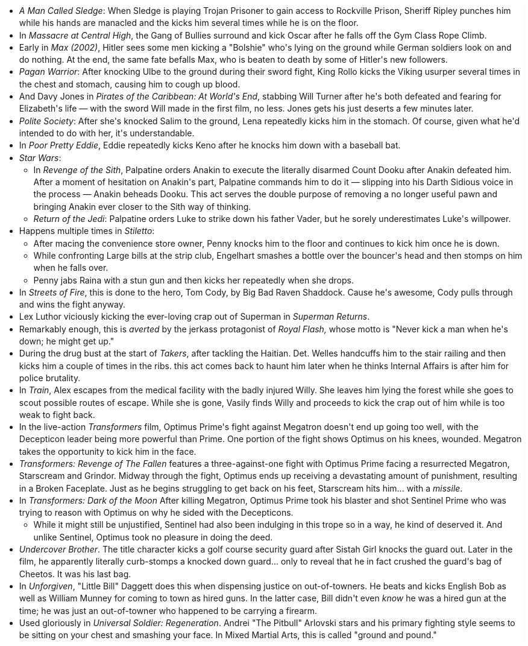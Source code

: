 -   _A Man Called Sledge_: When Sledge is playing Trojan Prisoner to gain access to Rockville Prison, Sheriff Ripley punches him while his hands are manacled and the kicks him several times while he is on the floor.
-   In _Massacre at Central High_, the Gang of Bullies surround and kick Oscar after he falls off the Gym Class Rope Climb.
-   Early in _Max (2002)_, Hitler sees some men kicking a "Bolshie" who's lying on the ground while German soldiers look on and do nothing. At the end, the same fate befalls Max, who is beaten to death by some of Hitler's new followers.
-   _Pagan Warrior_: After knocking Ulbe to the ground during their sword fight, King Rollo kicks the Viking usurper several times in the chest and stomach, causing him to cough up blood.
-   And Davy Jones in _Pirates of the Caribbean: At World's End_, stabbing Will Turner after he's both defeated and fearing for Elizabeth's life — with the sword Will made in the first film, no less. Jones gets his just deserts a few minutes later.
-   _Polite Society_: After she's knocked Salim to the ground, Lena repeatedly kicks him in the stomach. Of course, given what he'd intended to do with her, it's understandable.
-   In _Poor Pretty Eddie_, Eddie repeatedly kicks Keno after he knocks him down with a baseball bat.
-   _Star Wars_:
    -   In _Revenge of the Sith_, Palpatine orders Anakin to execute the literally disarmed Count Dooku after Anakin defeated him. After a moment of hesitation on Anakin's part, Palpatine commands him to do it — slipping into his Darth Sidious voice in the process — Anakin beheads Dooku. This act serves the double purpose of removing a no longer useful pawn and bringing Anakin ever closer to the Sith way of thinking.
    -   _Return of the Jedi_: Palpatine orders Luke to strike down his father Vader, but he sorely underestimates Luke's willpower.
-   Happens multiple times in _Stiletto_:
    -   After macing the convenience store owner, Penny knocks him to the floor and continues to kick him once he is down.
    -   While confronting Large bills at the strip club, Engelhart smashes a bottle over the bouncer's head and then stomps on him when he falls over.
    -   Penny jabs Raina with a stun gun and then kicks her repeatedly when she drops.
-   In _Streets of Fire_, this is done to the hero, Tom Cody, by Big Bad Raven Shaddock. Cause he's awesome, Cody pulls through and wins the fight anyway.
-   Lex Luthor viciously kicking the ever-loving crap out of Superman in _Superman Returns_.
-   Remarkably enough, this is _averted_ by the jerkass protagonist of _Royal Flash,_ whose motto is "Never kick a man when he's down; he might get up."
-   During the drug bust at the start of _Takers_, after tackling the Haitian. Det. Welles handcuffs him to the stair railing and then kicks him a couple of times in the ribs. this act comes back to haunt him later when he thinks Internal Affairs is after him for police brutality.
-   In _Train_, Alex escapes from the medical facility with the badly injured Willy. She leaves him lying the forest while she goes to scout possible routes of escape. While she is gone, Vasily finds Willy and proceeds to kick the crap out of him while is too weak to fight back.
-   In the live-action _Transformers_ film, Optimus Prime's fight against Megatron doesn't end up going too well, with the Decepticon leader being more powerful than Prime. One portion of the fight shows Optimus on his knees, wounded. Megatron takes the opportunity to kick him in the face.
-   _Transformers: Revenge of The Fallen_ features a three-against-one fight with Optimus Prime facing a resurrected Megatron, Starscream and Grindor. Midway through the fight, Optimus ends up receiving a devastating amount of punishment, resulting in a Broken Faceplate. Just as he begins struggling to get back on his feet, Starscream hits him... with a _missile_.
-   In _Transformers: Dark of the Moon_ After killing Megatron, Optimus Prime took his blaster and shot Sentinel Prime who was trying to reason with Optimus on why he sided with the Decepticons.
    -   While it might still be unjustified, Sentinel had also been indulging in this trope so in a way, he kind of deserved it. And unlike Sentinel, Optimus took no pleasure in doing the deed.
-   _Undercover Brother_. The title character kicks a golf course security guard after Sistah Girl knocks the guard out. Later in the film, he apparently literally curb-stomps a knocked down guard... only to reveal that he in fact crushed the guard's bag of Cheetos. It was his last bag.
-   In _Unforgiven_, "Little Bill" Daggett does this when dispensing justice on out-of-towners. He beats and kicks English Bob as well as William Munney for coming to town as hired guns. In the latter case, Bill didn't even _know_ he was a hired gun at the time; he was just an out-of-towner who happened to be carrying a firearm.
-   Used gloriously in _Universal Soldier: Regeneration_. Andrei "The Pitbull" Arlovski stars and his primary fighting style seems to be sitting on your chest and smashing your face. In Mixed Martial Arts, this is called "ground and pound."